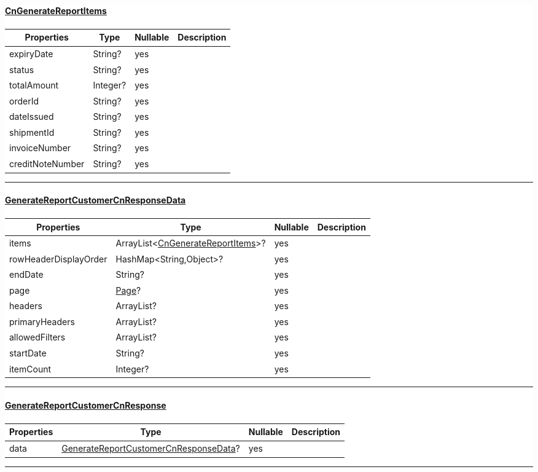 
 
 
 #### [CnGenerateReportItems](#CnGenerateReportItems)

 | Properties | Type | Nullable | Description |
 | ---------- | ---- | -------- | ----------- |
 | expiryDate | String? |  yes  |  |
 | status | String? |  yes  |  |
 | totalAmount | Integer? |  yes  |  |
 | orderId | String? |  yes  |  |
 | dateIssued | String? |  yes  |  |
 | shipmentId | String? |  yes  |  |
 | invoiceNumber | String? |  yes  |  |
 | creditNoteNumber | String? |  yes  |  |

---


 
 
 #### [GenerateReportCustomerCnResponseData](#GenerateReportCustomerCnResponseData)

 | Properties | Type | Nullable | Description |
 | ---------- | ---- | -------- | ----------- |
 | items | ArrayList<[CnGenerateReportItems](#CnGenerateReportItems)>? |  yes  |  |
 | rowHeaderDisplayOrder | HashMap<String,Object>? |  yes  |  |
 | endDate | String? |  yes  |  |
 | page | [Page](#Page)? |  yes  |  |
 | headers | ArrayList<String>? |  yes  |  |
 | primaryHeaders | ArrayList<String>? |  yes  |  |
 | allowedFilters | ArrayList<String>? |  yes  |  |
 | startDate | String? |  yes  |  |
 | itemCount | Integer? |  yes  |  |

---


 
 
 #### [GenerateReportCustomerCnResponse](#GenerateReportCustomerCnResponse)

 | Properties | Type | Nullable | Description |
 | ---------- | ---- | -------- | ----------- |
 | data | [GenerateReportCustomerCnResponseData](#GenerateReportCustomerCnResponseData)? |  yes  |  |

---